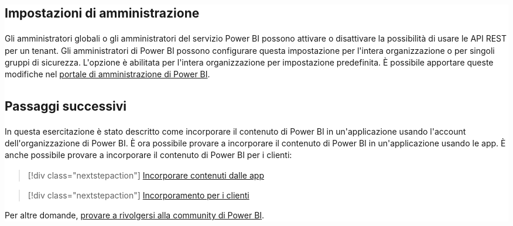 ## <a name="admin-settings"></a>Impostazioni di amministrazione

Gli amministratori globali o gli amministratori del servizio Power BI possono attivare o disattivare la possibilità di usare le API REST per un tenant. Gli amministratori di Power BI possono configurare questa impostazione per l'intera organizzazione o per singoli gruppi di sicurezza. L'opzione è abilitata per l'intera organizzazione per impostazione predefinita. È possibile apportare queste modifiche nel [portale di amministrazione di Power BI](../service-admin-portal.md).

## <a name="next-steps"></a>Passaggi successivi

In questa esercitazione è stato descritto come incorporare il contenuto di Power BI in un'applicazione usando l'account dell'organizzazione di Power BI. È ora possibile provare a incorporare il contenuto di Power BI in un'applicazione usando le app. È anche possibile provare a incorporare il contenuto di Power BI per i clienti:

> [!div class="nextstepaction"]
> [Incorporare contenuti dalle app](embed-from-apps.md)

> [!div class="nextstepaction"]
>[Incorporamento per i clienti](embed-sample-for-customers.md)

Per altre domande, [provare a rivolgersi alla community di Power BI](http://community.powerbi.com/).
